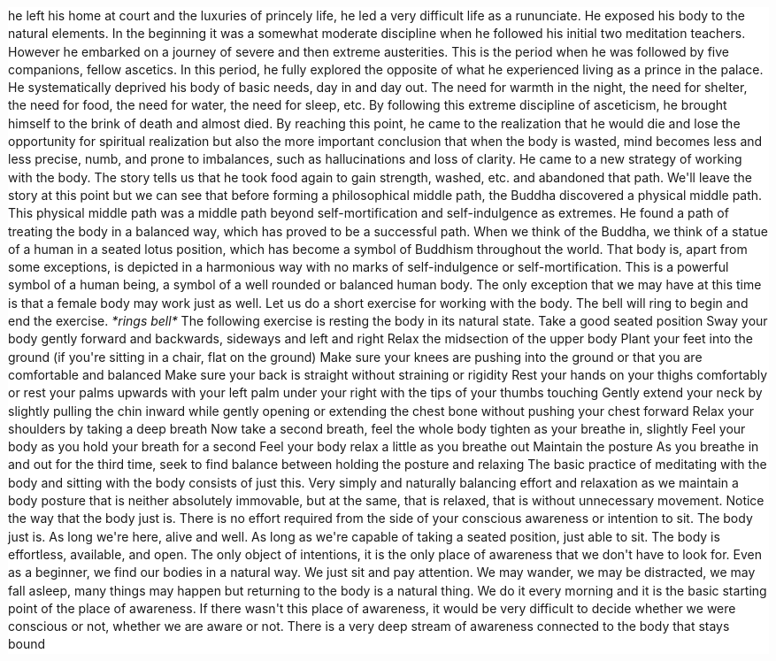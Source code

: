 he left his home at court and the luxuries of princely life, he led a
very difficult life as a rununciate. He exposed his body to the natural
elements. In the beginning it was a somewhat moderate discipline when he
followed his initial two meditation teachers. However he embarked on a
journey of severe and then extreme austerities. This is the period when
he was followed by five companions, fellow ascetics. In this period, he
fully explored the opposite of what he experienced living as a prince in
the palace. He systematically deprived his body of basic needs, day in
and day out. The need for warmth in the night, the need for shelter, the
need for food, the need for water, the need for sleep, etc. By following
this extreme discipline of asceticism, he brought himself to the brink
of death and almost died. By reaching this point, he came to the
realization that he would die and lose the opportunity for spiritual
realization but also the more important conclusion that when the body is
wasted, mind becomes less and less precise, numb, and prone to
imbalances, such as hallucinations and loss of clarity. He came to a new
strategy of working with the body. The story tells us that he took food
again to gain strength, washed, etc. and abandoned that path. We'll
leave the story at this point but we can see that before forming a
philosophical middle path, the Buddha discovered a physical middle path.
This physical middle path was a middle path beyond self-mortification
and self-indulgence as extremes. He found a path of treating the body in
a balanced way, which has proved to be a successful path. When we think
of the Buddha, we think of a statue of a human in a seated lotus
position, which has become a symbol of Buddhism throughout the world.
That body is, apart from some exceptions, is depicted in a harmonious
way with no marks of self-indulgence or self-mortification. This is a
powerful symbol of a human being, a symbol of a well rounded or balanced
human body. The only exception that we may have at this time is that a
female body may work just as well. Let us do a short exercise for
working with the body. The bell will ring to begin and end the exercise.
*\*rings bell\** The following exercise is resting the body in its
natural state. Take a good seated position Sway your body gently forward
and backwards, sideways and left and right Relax the midsection of the
upper body Plant your feet into the ground (if you're sitting in a
chair, flat on the ground) Make sure your knees are pushing into the
ground or that you are comfortable and balanced Make sure your back is
straight without straining or rigidity Rest your hands on your thighs
comfortably or rest your palms upwards with your left palm under your
right with the tips of your thumbs touching Gently extend your neck by
slightly pulling the chin inward while gently opening or extending the
chest bone without pushing your chest forward Relax your shoulders by
taking a deep breath Now take a second breath, feel the whole body
tighten as your breathe in, slightly Feel your body as you hold your
breath for a second Feel your body relax a little as you breathe out
Maintain the posture As you breathe in and out for the third time, seek
to find balance between holding the posture and relaxing The basic
practice of meditating with the body and sitting with the body consists
of just this. Very simply and naturally balancing effort and relaxation
as we maintain a body posture that is neither absolutely immovable, but
at the same, that is relaxed, that is without unnecessary movement.
Notice the way that the body just is. There is no effort required from
the side of your conscious awareness or intention to sit. The body just
is. As long we're here, alive and well. As long as we're capable of
taking a seated position, just able to sit. The body is effortless,
available, and open. The only object of intentions, it is the only place
of awareness that we don't have to look for. Even as a beginner, we find
our bodies in a natural way. We just sit and pay attention. We may
wander, we may be distracted, we may fall asleep, many things may happen
but returning to the body is a natural thing. We do it every morning and
it is the basic starting point of the place of awareness. If there
wasn't this place of awareness, it would be very difficult to decide
whether we were conscious or not, whether we are aware or not. There is
a very deep stream of awareness connected to the body that stays bound